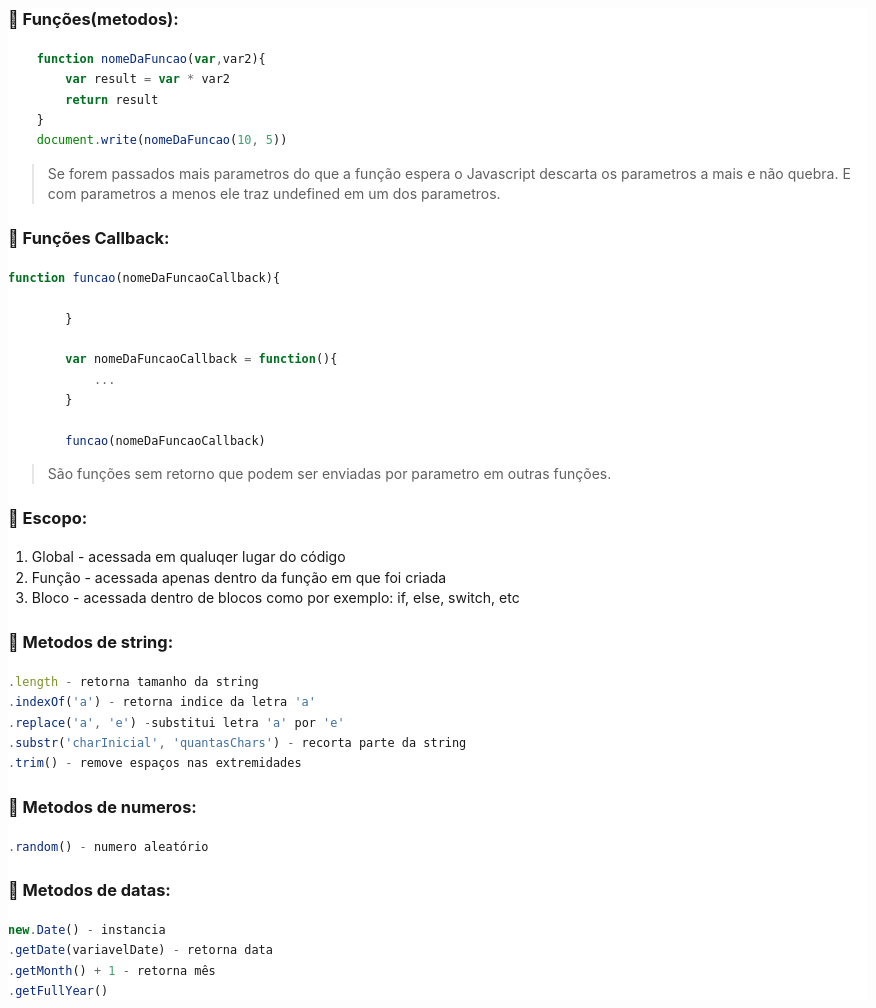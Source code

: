 ### :small_orange_diamond: Funções(metodos):

```javascript
    function nomeDaFuncao(var,var2){
        var result = var * var2
        return result
    }
    document.write(nomeDaFuncao(10, 5))
```
> Se forem passados mais parametros do que a função espera o Javascript descarta os parametros a mais e não quebra. E com parametros a menos ele traz undefined em um dos parametros.

### :small_orange_diamond: Funções Callback:

```javascript
function funcao(nomeDaFuncaoCallback){
            
        }
        
        var nomeDaFuncaoCallback = function(){
            ...
        }

        funcao(nomeDaFuncaoCallback)
```
> São funções sem retorno que podem ser enviadas por parametro em outras funções.

### :small_orange_diamond: Escopo:

1. Global - acessada em qualuqer lugar do código
2. Função - acessada apenas dentro da função em que foi criada
3. Bloco - acessada dentro de blocos como por exemplo: if, else, switch, etc

### :small_orange_diamond: Metodos de string:

```javascript
.length - retorna tamanho da string
.indexOf('a') - retorna indice da letra 'a' 
.replace('a', 'e') -substitui letra 'a' por 'e' 
.substr('charInicial', 'quantasChars') - recorta parte da string
.trim() - remove espaços nas extremidades
```

### :small_orange_diamond: Metodos de numeros:

```javascript
.random() - numero aleatório
```

### :small_orange_diamond: Metodos de datas:

```javascript
new.Date() - instancia
.getDate(variavelDate) - retorna data 
.getMonth() + 1 - retorna mês
.getFullYear()
```
